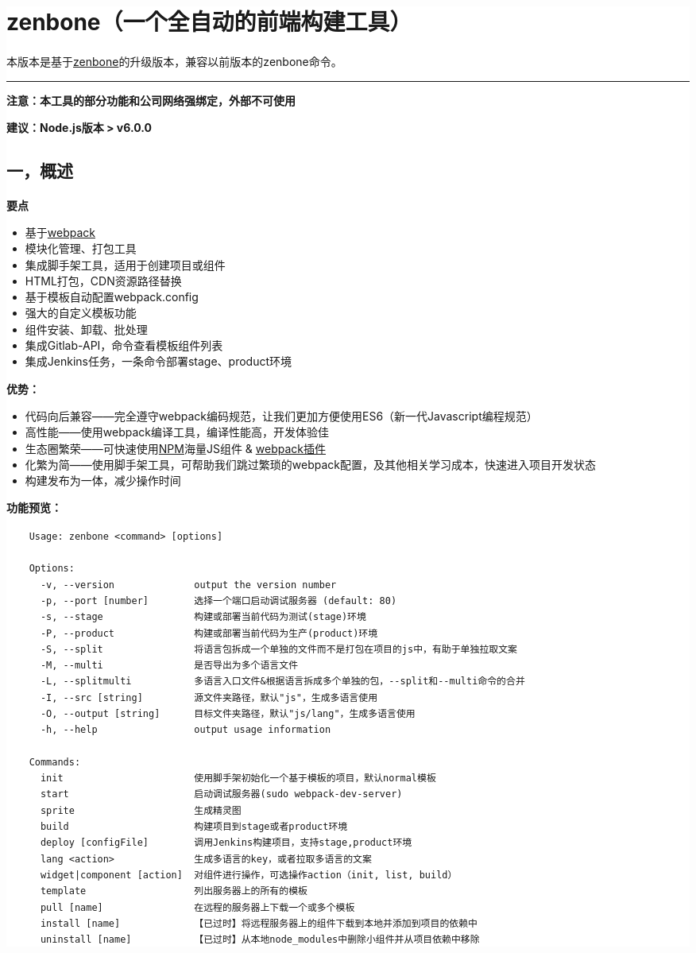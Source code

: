 # zenbone（一个全自动的前端构建工具）

本版本是基于[zenbone](https://www.npmjs.com/package/zenbone)的升级版本，兼容以前版本的zenbone命令。

----

**注意：本工具的部分功能和公司网络强绑定，外部不可使用**

**建议：Node.js版本 > v6.0.0**

## 一，概述

**要点**

- 基于[webpack](https://webpack.github.io/)
- 模块化管理、打包工具
- 集成脚手架工具，适用于创建项目或组件
- HTML打包，CDN资源路径替换
- 基于模板自动配置webpack.config
- 强大的自定义模板功能
- 组件安装、卸载、批处理
- 集成Gitlab-API，命令查看模板组件列表
- 集成Jenkins任务，一条命令部署stage、product环境

**优势：**

- 代码向后兼容——完全遵守webpack编码规范，让我们更加方便使用ES6（新一代Javascript编程规范）
- 高性能——使用webpack编译工具，编译性能高，开发体验佳
- 生态圈繁荣——可快速使用[NPM](https://www.npmjs.com/)海量JS组件 & [webpack插件](http://webpack.github.io/docs/list-of-plugins.html)
- 化繁为简——使用脚手架工具，可帮助我们跳过繁琐的webpack配置，及其他相关学习成本，快速进入项目开发状态
- 构建发布为一体，减少操作时间

**功能预览：**
```
    Usage: zenbone <command> [options]
    
    Options:
      -v, --version              output the version number
      -p, --port [number]        选择一个端口启动调试服务器 (default: 80)
      -s, --stage                构建或部署当前代码为测试(stage)环境
      -P, --product              构建或部署当前代码为生产(product)环境
      -S, --split                将语言包拆成一个单独的文件而不是打包在项目的js中，有助于单独拉取文案
      -M, --multi                是否导出为多个语言文件
      -L, --splitmulti           多语言入口文件&根据语言拆成多个单独的包，--split和--multi命令的合并
      -I, --src [string]         源文件夹路径，默认"js"，生成多语言使用
      -O, --output [string]      目标文件夹路径，默认"js/lang"，生成多语言使用
      -h, --help                 output usage information
    
    Commands:
      init                       使用脚手架初始化一个基于模板的项目，默认normal模板
      start                      启动调试服务器(sudo webpack-dev-server)
      sprite                     生成精灵图
      build                      构建项目到stage或者product环境
      deploy [configFile]        调用Jenkins构建项目，支持stage,product环境
      lang <action>              生成多语言的key，或者拉取多语言的文案
      widget|component [action]  对组件进行操作，可选操作action（init, list, build）
      template                   列出服务器上的所有的模板
      pull [name]                在远程的服务器上下载一个或多个模板
      install [name]             【已过时】将远程服务器上的组件下载到本地并添加到项目的依赖中
      uninstall [name]           【已过时】从本地node_modules中删除小组件并从项目依赖中移除
```
